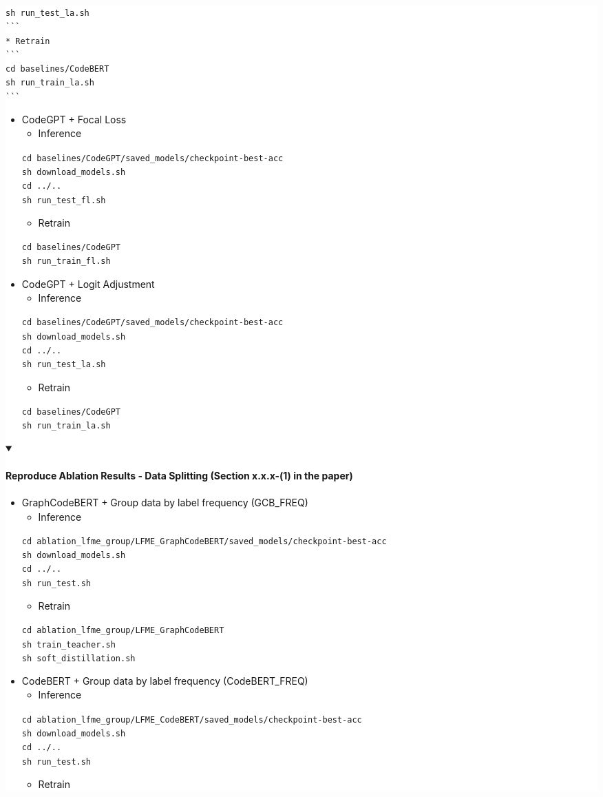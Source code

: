     sh run_test_la.sh
    ```
    * Retrain
    ```
    cd baselines/CodeBERT
    sh run_train_la.sh
    ```
  - CodeGPT + Focal Loss
    * Inference
    ```
    cd baselines/CodeGPT/saved_models/checkpoint-best-acc
    sh download_models.sh
    cd ../..
    sh run_test_fl.sh
    ```
    * Retrain
    ```
    cd baselines/CodeGPT
    sh run_train_fl.sh
    ```
  - CodeGPT + Logit Adjustment
    * Inference
    ```
    cd baselines/CodeGPT/saved_models/checkpoint-best-acc
    sh download_models.sh
    cd ../..
    sh run_test_la.sh
    ```
    * Retrain
    ```
    cd baselines/CodeGPT
    sh run_train_la.sh
    ```
  
  </details>  
  
  <details open="open">
    <summary></summary>
    
  #### Reproduce Ablation Results - Data Splitting (Section x.x.x-(1) in the paper)
  - GraphCodeBERT + Group data by label frequency (GCB_FREQ)
    * Inference
    ```
    cd ablation_lfme_group/LFME_GraphCodeBERT/saved_models/checkpoint-best-acc
    sh download_models.sh
    cd ../..
    sh run_test.sh
    ```
    * Retrain
    ```
    cd ablation_lfme_group/LFME_GraphCodeBERT
    sh train_teacher.sh
    sh soft_distillation.sh
    ```
  - CodeBERT + Group data by label frequency (CodeBERT_FREQ)
    * Inference
    ```
    cd ablation_lfme_group/LFME_CodeBERT/saved_models/checkpoint-best-acc
    sh download_models.sh
    cd ../..
    sh run_test.sh
    ```
    * Retrain